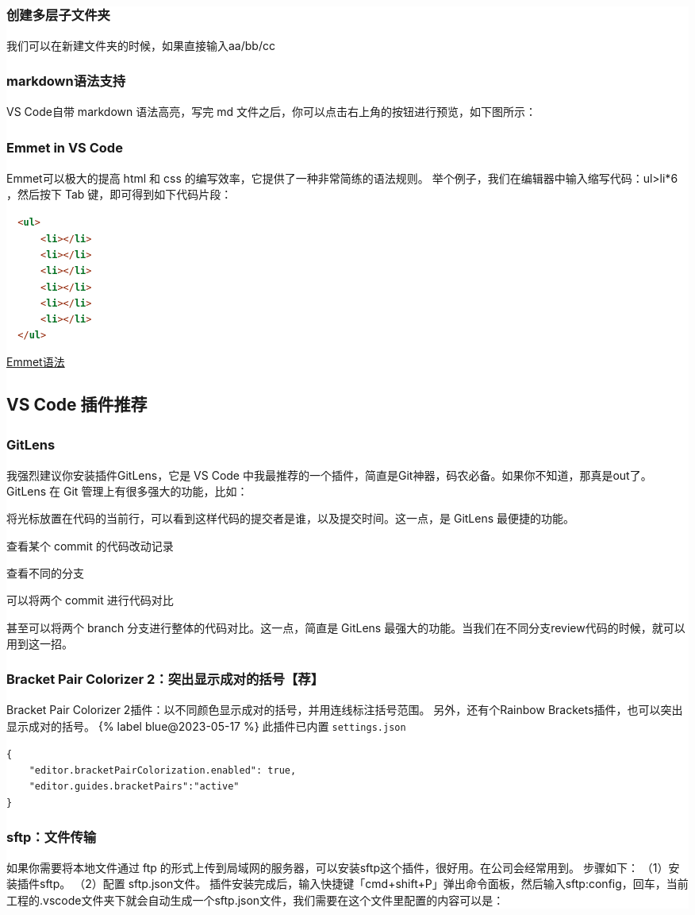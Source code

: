 ### 创建多层子文件夹
我们可以在新建文件夹的时候，如果直接输入aa/bb/cc

### markdown语法支持
VS Code自带 markdown 语法高亮，写完 md 文件之后，你可以点击右上角的按钮进行预览，如下图所示：

### Emmet in VS Code
Emmet可以极大的提高 html 和 css 的编写效率，它提供了一种非常简练的语法规则。
举个例子，我们在编辑器中输入缩写代码：ul>li*6 ，然后按下 Tab 键，即可得到如下代码片段：
``` html
  <ul>
      <li></li>
      <li></li>
      <li></li>
      <li></li>
      <li></li>
      <li></li>
  </ul>
```
[Emmet语法](https://www.jianshu.com/p/9e2f55776bc0)

## VS Code 插件推荐
### GitLens
我强烈建议你安装插件GitLens，它是 VS Code 中我最推荐的一个插件，简直是Git神器，码农必备。如果你不知道，那真是out了。
GitLens 在 Git 管理上有很多强大的功能，比如：

将光标放置在代码的当前行，可以看到这样代码的提交者是谁，以及提交时间。这一点，是 GitLens 最便捷的功能。

查看某个 commit 的代码改动记录

查看不同的分支

可以将两个 commit 进行代码对比

甚至可以将两个 branch 分支进行整体的代码对比。这一点，简直是 GitLens 最强大的功能。当我们在不同分支review代码的时候，就可以用到这一招。


### Bracket Pair Colorizer 2：突出显示成对的括号【荐】
Bracket Pair Colorizer 2插件：以不同颜色显示成对的括号，并用连线标注括号范围。
另外，还有个Rainbow Brackets插件，也可以突出显示成对的括号。
{% label blue@2023-05-17 %}
此插件已内置
`settings.json`
```
{
    "editor.bracketPairColorization.enabled": true,
    "editor.guides.bracketPairs":"active"
}
```

### sftp：文件传输
如果你需要将本地文件通过 ftp 的形式上传到局域网的服务器，可以安装sftp这个插件，很好用。在公司会经常用到。
步骤如下：
（1）安装插件sftp。
（2）配置 sftp.json文件。 插件安装完成后，输入快捷键「cmd+shift+P」弹出命令面板，然后输入sftp:config，回车，当前工程的.vscode文件夹下就会自动生成一个sftp.json文件，我们需要在这个文件里配置的内容可以是：
